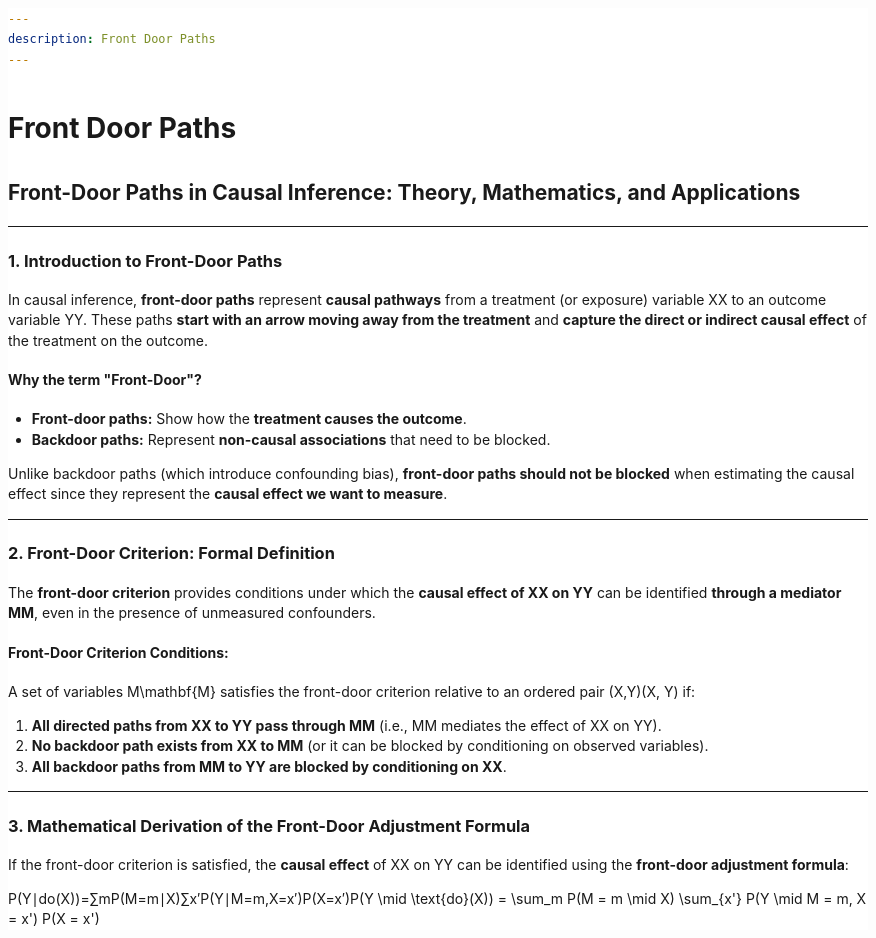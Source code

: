 ```yaml
---
description: Front Door Paths
---
```


# Front Door Paths

## **Front-Door Paths in Causal Inference: Theory, Mathematics, and Applications**

***

### **1. Introduction to Front-Door Paths**

In causal inference, **front-door paths** represent **causal pathways** from a treatment (or exposure) variable XX to an outcome variable YY. These paths **start with an arrow moving away from the treatment** and **capture the direct or indirect causal effect** of the treatment on the outcome.

#### **Why the term "Front-Door"?**

* **Front-door paths:** Show how the **treatment causes the outcome**.
* **Backdoor paths:** Represent **non-causal associations** that need to be blocked.

Unlike backdoor paths (which introduce confounding bias), **front-door paths should not be blocked** when estimating the causal effect since they represent the **causal effect we want to measure**.

***

### **2. Front-Door Criterion: Formal Definition**

The **front-door criterion** provides conditions under which the **causal effect of XX on YY** can be identified **through a mediator MM**, even in the presence of unmeasured confounders.

#### **Front-Door Criterion Conditions:**

A set of variables M\mathbf{M} satisfies the front-door criterion relative to an ordered pair (X,Y)(X, Y) if:

1. **All directed paths from XX to YY pass through MM** (i.e., MM mediates the effect of XX on YY).
2. **No backdoor path exists from XX to MM** (or it can be blocked by conditioning on observed variables).
3. **All backdoor paths from MM to YY are blocked by conditioning on XX**.

***

### **3. Mathematical Derivation of the Front-Door Adjustment Formula**

If the front-door criterion is satisfied, the **causal effect** of XX on YY can be identified using the **front-door adjustment formula**:

P(Y∣do(X))=∑mP(M=m∣X)∑x′P(Y∣M=m,X=x′)P(X=x′)P(Y \mid \text{do}(X)) = \sum\_m P(M = m \mid X) \sum\_{x'} P(Y \mid M = m, X = x') P(X = x')
